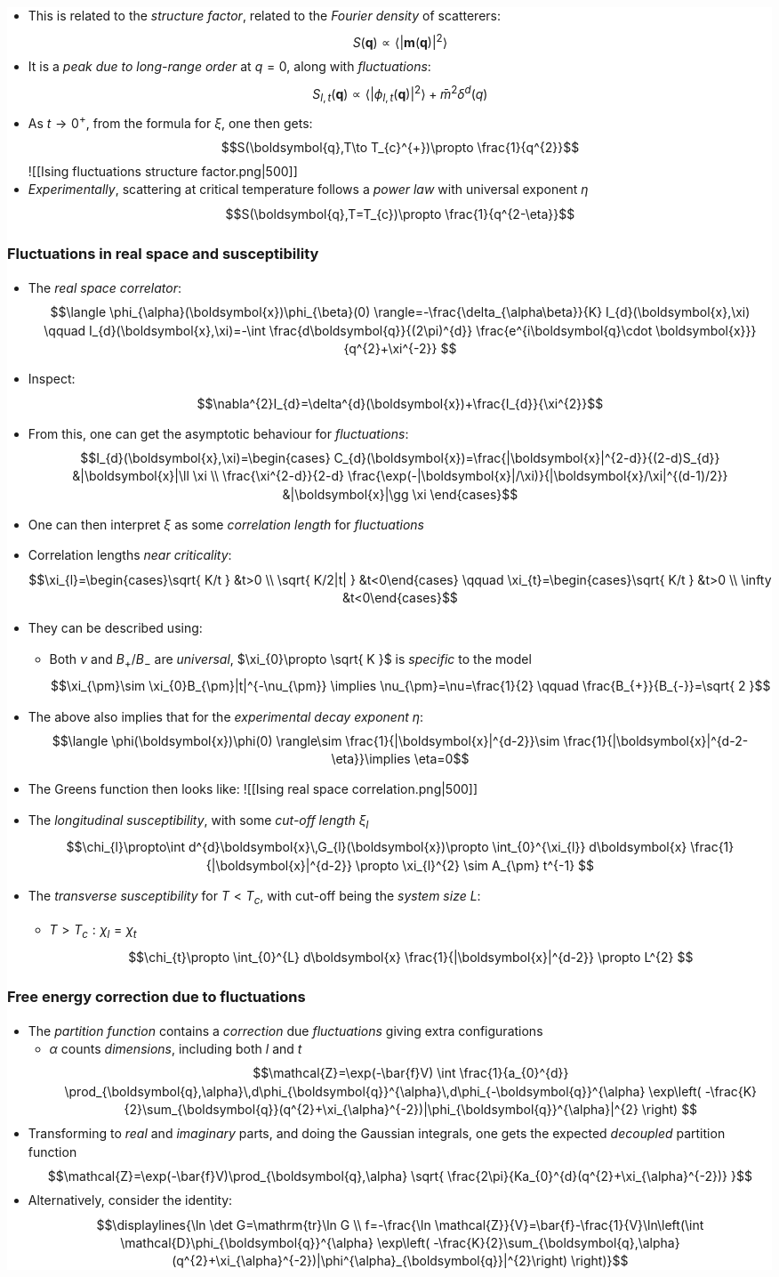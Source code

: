 - This is related to the _structure factor_, related to the _Fourier density_ of scatterers:
$$S(\boldsymbol{q})\propto \langle |\boldsymbol{m}(\boldsymbol{q})|^{2} \rangle $$
- It is a _peak due to long-range order_ at $q=0$, along with _fluctuations_:
$$S_{l,t}(\boldsymbol{q})\propto \langle |\phi_{l,t}(\boldsymbol{q})|^{2} \rangle+\bar{m}^{2}\delta^{d}(q \boldsymbol{}) $$
- As $t\to 0^{+}$, from the formula for $\xi$, one then gets:
$$S(\boldsymbol{q},T\to T_{c}^{+})\propto \frac{1}{q^{2}}$$
![[Ising fluctuations structure factor.png|500]]
- _Experimentally_, scattering at critical temperature follows a _power law_ with universal exponent $\eta$
$$S(\boldsymbol{q},T=T_{c})\propto \frac{1}{q^{2-\eta}}$$

### Fluctuations in real space and susceptibility
- The _real space correlator_: 
$$\langle \phi_{\alpha}(\boldsymbol{x})\phi_{\beta}(0) \rangle=-\frac{\delta_{\alpha\beta}}{K} I_{d}(\boldsymbol{x},\xi) \qquad I_{d}(\boldsymbol{x},\xi)=-\int  \frac{d\boldsymbol{q}}{(2\pi)^{d}} \frac{e^{i\boldsymbol{q}\cdot \boldsymbol{x}}}{q^{2}+\xi^{-2}} $$
- Inspect:
$$\nabla^{2}I_{d}=\delta^{d}(\boldsymbol{x})+\frac{I_{d}}{\xi^{2}}$$
- From this, one can get the asymptotic behaviour for _fluctuations_:
$$I_{d}(\boldsymbol{x},\xi)=\begin{cases}
C_{d}(\boldsymbol{x})=\frac{|\boldsymbol{x}|^{2-d}}{(2-d)S_{d}} &|\boldsymbol{x}|\ll \xi \\ \frac{\xi^{2-d}}{2-d} \frac{\exp(-|\boldsymbol{x}|/\xi)}{|\boldsymbol{x}/\xi|^{(d-1)/2}} &|\boldsymbol{x}|\gg \xi
\end{cases}$$
- One can then interpret $\xi$ as some _correlation length_ for _fluctuations_

- Correlation lengths _near criticality_:
$$\xi_{l}=\begin{cases}\sqrt{ K/t } &t>0 \\ \sqrt{ K/2|t| } &t<0\end{cases} \qquad \xi_{t}=\begin{cases}\sqrt{ K/t } &t>0 \\ \infty &t<0\end{cases}$$
- They can be described using:
	- Both $\nu$ and $B_{+}/B_{-}$ are _universal_, $\xi_{0}\propto \sqrt{ K }$ is _specific_ to the model
$$\xi_{\pm}\sim \xi_{0}B_{\pm}|t|^{-\nu_{\pm}} \implies \nu_{\pm}=\nu=\frac{1}{2} \qquad \frac{B_{+}}{B_{-}}=\sqrt{ 2 }$$
- The above also implies that for the _experimental decay exponent_ $\eta$:
$$\langle \phi(\boldsymbol{x})\phi(0) \rangle\sim \frac{1}{|\boldsymbol{x}|^{d-2}}\sim \frac{1}{|\boldsymbol{x}|^{d-2-\eta}}\implies \eta=0$$

- The Greens function then looks like:
![[Ising real space correlation.png|500]]
- The _longitudinal susceptibility_, with some _cut-off length_ $\xi_{l}$
$$\chi_{l}\propto\int  d^{d}\boldsymbol{x}\,G_{l}(\boldsymbol{x})\propto \int_{0}^{\xi_{l}}  d\boldsymbol{x} \frac{1}{|\boldsymbol{x}|^{d-2}} \propto \xi_{l}^{2} \sim A_{\pm} t^{-1}  $$
- The _transverse susceptibility_ for $T<T_{c}$, with cut-off being the _system size_ $L$:
	- $T>T_{c}: \chi_{l}=\chi_{t}$
$$\chi_{t}\propto \int_{0}^{L}  d\boldsymbol{x} \frac{1}{|\boldsymbol{x}|^{d-2}} \propto L^{2} $$
### Free energy correction due to fluctuations
- The _partition function_ contains a _correction_ due _fluctuations_ giving extra configurations
	- $\alpha$ counts _dimensions_, including both $l$ and $t$
$$\mathcal{Z}=\exp(-\bar{f}V) \int \frac{1}{a_{0}^{d}}  \prod_{\boldsymbol{q},\alpha}\,d\phi_{\boldsymbol{q}}^{\alpha}\,d\phi_{-\boldsymbol{q}}^{\alpha} \exp\left( -\frac{K}{2}\sum_{\boldsymbol{q}}(q^{2}+\xi_{\alpha}^{-2})|\phi_{\boldsymbol{q}}^{\alpha}|^{2} \right) $$
- Transforming to _real_ and _imaginary_ parts, and doing the Gaussian integrals, one gets the expected _decoupled_ partition function
$$\mathcal{Z}=\exp(-\bar{f}V)\prod_{\boldsymbol{q},\alpha} \sqrt{ \frac{2\pi}{Ka_{0}^{d}(q^{2}+\xi_{\alpha}^{-2})} }$$
- Alternatively, consider the identity:
$$\displaylines{\ln \det G=\mathrm{tr}\ln G \\ f=-\frac{\ln \mathcal{Z}}{V}=\bar{f}-\frac{1}{V}\ln\left(\int  \mathcal{D}\phi_{\boldsymbol{q}}^{\alpha} \exp\left( -\frac{K}{2}\sum_{\boldsymbol{q},\alpha} (q^{2}+\xi_{\alpha}^{-2})|\phi^{\alpha}_{\boldsymbol{q}}|^{2}\right) \right)}$$
